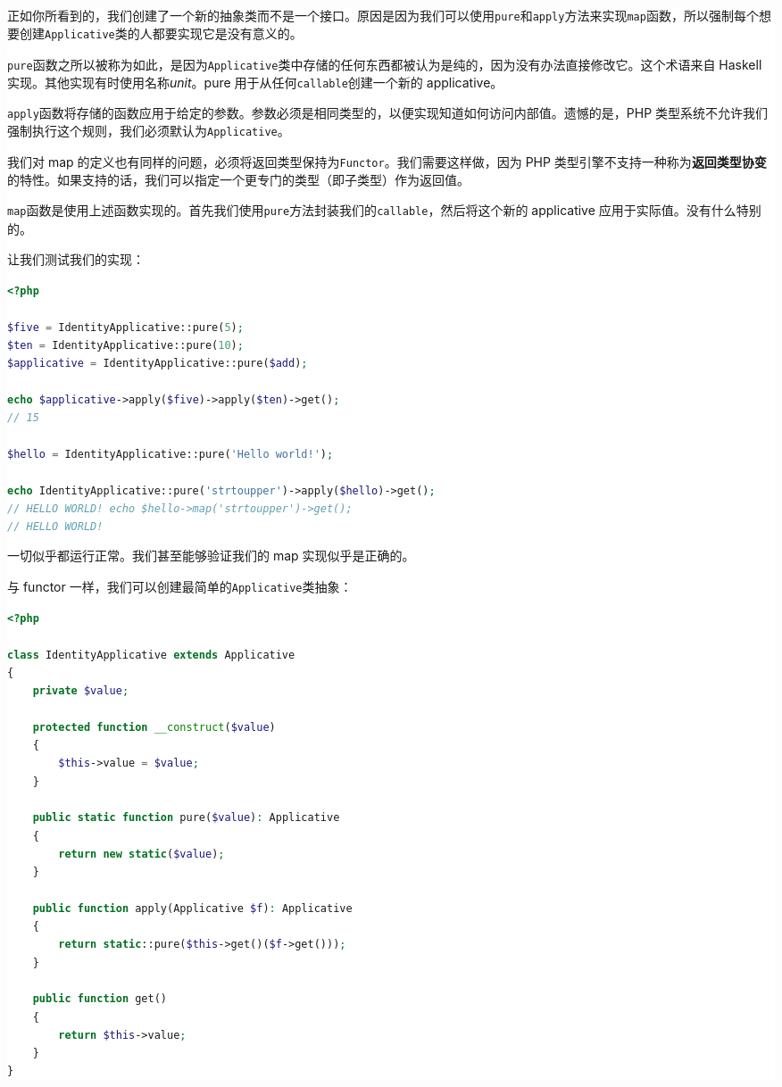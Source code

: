 正如你所看到的，我们创建了一个新的抽象类而不是一个接口。原因是因为我们可以使用`pure`和`apply`方法来实现`map`函数，所以强制每个想要创建`Applicative`类的人都要实现它是没有意义的。

`pure`函数之所以被称为如此，是因为`Applicative`类中存储的任何东西都被认为是纯的，因为没有办法直接修改它。这个术语来自 Haskell 实现。其他实现有时使用名称*unit*。pure 用于从任何`callable`创建一个新的 applicative。

`apply`函数将存储的函数应用于给定的参数。参数必须是相同类型的，以便实现知道如何访问内部值。遗憾的是，PHP 类型系统不允许我们强制执行这个规则，我们必须默认为`Applicative`。

我们对 map 的定义也有同样的问题，必须将返回类型保持为`Functor`。我们需要这样做，因为 PHP 类型引擎不支持一种称为**返回类型协变**的特性。如果支持的话，我们可以指定一个更专门的类型（即子类型）作为返回值。

`map`函数是使用上述函数实现的。首先我们使用`pure`方法封装我们的`callable`，然后将这个新的 applicative 应用于实际值。没有什么特别的。

让我们测试我们的实现：

```php
<?php 

$five = IdentityApplicative::pure(5); 
$ten = IdentityApplicative::pure(10); 
$applicative = IdentityApplicative::pure($add); 

echo $applicative->apply($five)->apply($ten)->get(); 
// 15 

$hello = IdentityApplicative::pure('Hello world!'); 

echo IdentityApplicative::pure('strtoupper')->apply($hello)->get(); 
// HELLO WORLD! echo $hello->map('strtoupper')->get(); 
// HELLO WORLD! 
```

一切似乎都运行正常。我们甚至能够验证我们的 map 实现似乎是正确的。

与 functor 一样，我们可以创建最简单的`Applicative`类抽象：

```php
<?php 

class IdentityApplicative extends Applicative 
{ 
    private $value; 

    protected function __construct($value) 
    { 
        $this->value = $value; 
    } 

    public static function pure($value): Applicative 
    { 
        return new static($value); 
    } 

    public function apply(Applicative $f): Applicative 
    { 
        return static::pure($this->get()($f->get())); 
    } 

    public function get() 
    { 
        return $this->value; 
    } 
} 
```
